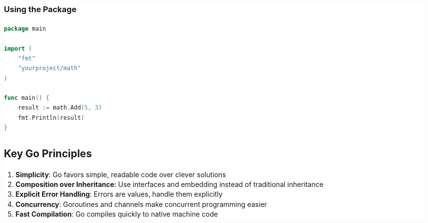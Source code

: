 ### Using the Package

```go
package main

import (
    "fmt"
    "yourproject/math"
)

func main() {
    result := math.Add(5, 3)
    fmt.Println(result)
}
```

## Key Go Principles

1. **Simplicity**: Go favors simple, readable code over clever solutions
2. **Composition over Inheritance**: Use interfaces and embedding instead of traditional inheritance
3. **Explicit Error Handling**: Errors are values, handle them explicitly
4. **Concurrency**: Goroutines and channels make concurrent programming easier
5. **Fast Compilation**: Go compiles quickly to native machine code
